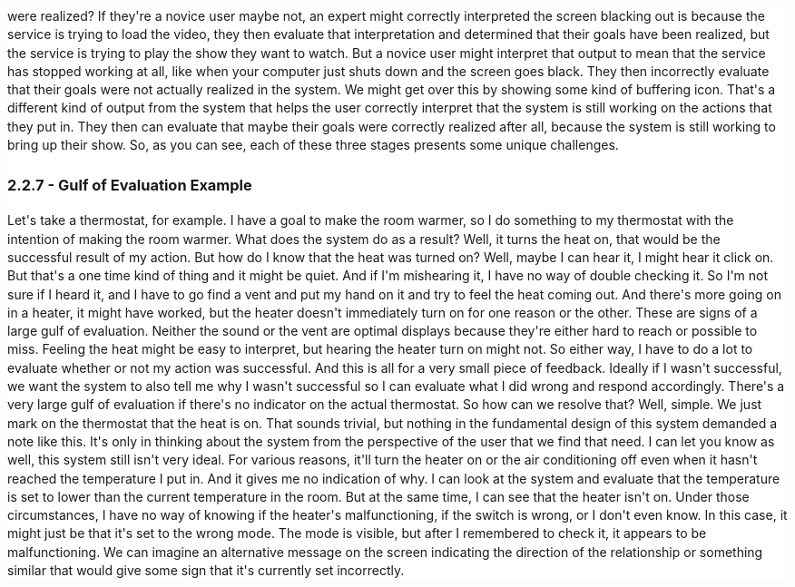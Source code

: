 were realized? If they're a novice user maybe not, an expert might
correctly interpreted the screen blacking out is because the service is
trying to load the video, they then evaluate that interpretation and
determined that their goals have been realized, but the service is
trying to play the show they want to watch. But a novice user might
interpret that output to mean that the service has stopped working at
all, like when your computer just shuts down and the screen goes black.
They then incorrectly evaluate that their goals were not actually
realized in the system. We might get over this by showing some kind of
buffering icon. That's a different kind of output from the system that
helps the user correctly interpret that the system is still working on
the actions that they put in. They then can evaluate that maybe their
goals were correctly realized after all, because the system is still
working to bring up their show. So, as you can see, each of these three
stages presents some unique challenges.

### 2.2.7 - Gulf of Evaluation Example

Let's take a thermostat, for example. I have a goal to make the room
warmer, so I do something to my thermostat with the intention of making
the room warmer. What does the system do as a result? Well, it turns the
heat on, that would be the successful result of my action. But how do I
know that the heat was turned on? Well, maybe I can hear it, I might
hear it click on. But that's a one time kind of thing and it might be
quiet. And if I'm mishearing it, I have no way of double checking it. So
I'm not sure if I heard it, and I have to go find a vent and put my hand
on it and try to feel the heat coming out. And there's more going on in
a heater, it might have worked, but the heater doesn't immediately turn
on for one reason or the other. These are signs of a large gulf of
evaluation. Neither the sound or the vent are optimal displays because
they're either hard to reach or possible to miss. Feeling the heat might
be easy to interpret, but hearing the heater turn on might not. So
either way, I have to do a lot to evaluate whether or not my action was
successful. And this is all for a very small piece of feedback. Ideally
if I wasn't successful, we want the system to also tell me why I wasn't
successful so I can evaluate what I did wrong and respond accordingly.
There's a very large gulf of evaluation if there's no indicator on the
actual thermostat. So how can we resolve that? Well, simple. We just
mark on the thermostat that the heat is on. That sounds trivial, but
nothing in the fundamental design of this system demanded a note like
this. It's only in thinking about the system from the perspective of the
user that we find that need. I can let you know as well, this system
still isn't very ideal. For various reasons, it'll turn the heater on or
the air conditioning off even when it hasn't reached the temperature I
put in. And it gives me no indication of why. I can look at the system
and evaluate that the temperature is set to lower than the current
temperature in the room. But at the same time, I can see that the heater
isn't on. Under those circumstances, I have no way of knowing if the
heater's malfunctioning, if the switch is wrong, or I don't even know.
In this case, it might just be that it's set to the wrong mode. The mode
is visible, but after I remembered to check it, it appears to be
malfunctioning. We can imagine an alternative message on the screen
indicating the direction of the relationship or something similar that
would give some sign that it's currently set incorrectly.
